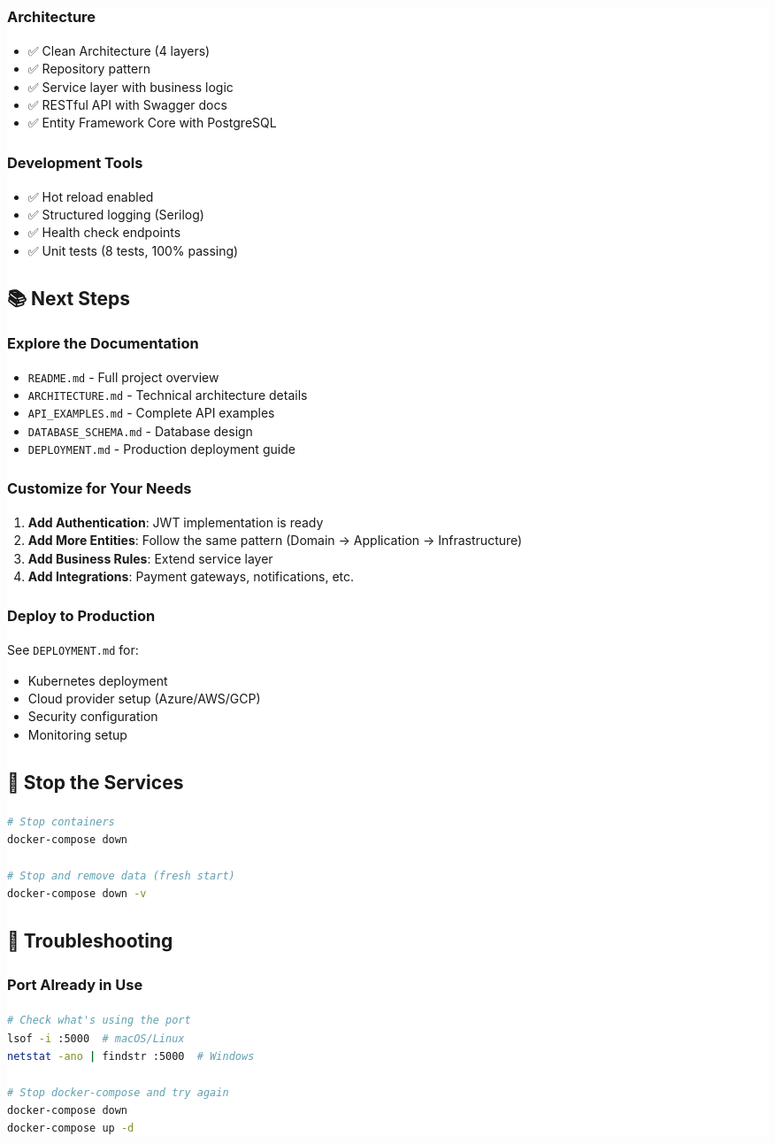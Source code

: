 ### Architecture
- ✅ Clean Architecture (4 layers)
- ✅ Repository pattern
- ✅ Service layer with business logic
- ✅ RESTful API with Swagger docs
- ✅ Entity Framework Core with PostgreSQL

### Development Tools
- ✅ Hot reload enabled
- ✅ Structured logging (Serilog)
- ✅ Health check endpoints
- ✅ Unit tests (8 tests, 100% passing)

## 📚 Next Steps

### Explore the Documentation
- `README.md` - Full project overview
- `ARCHITECTURE.md` - Technical architecture details
- `API_EXAMPLES.md` - Complete API examples
- `DATABASE_SCHEMA.md` - Database design
- `DEPLOYMENT.md` - Production deployment guide

### Customize for Your Needs
1. **Add Authentication**: JWT implementation is ready
2. **Add More Entities**: Follow the same pattern (Domain → Application → Infrastructure)
3. **Add Business Rules**: Extend service layer
4. **Add Integrations**: Payment gateways, notifications, etc.

### Deploy to Production
See `DEPLOYMENT.md` for:
- Kubernetes deployment
- Cloud provider setup (Azure/AWS/GCP)
- Security configuration
- Monitoring setup

## 🛑 Stop the Services
```bash
# Stop containers
docker-compose down

# Stop and remove data (fresh start)
docker-compose down -v
```

## 🐛 Troubleshooting

### Port Already in Use
```bash
# Check what's using the port
lsof -i :5000  # macOS/Linux
netstat -ano | findstr :5000  # Windows

# Stop docker-compose and try again
docker-compose down
docker-compose up -d
```
